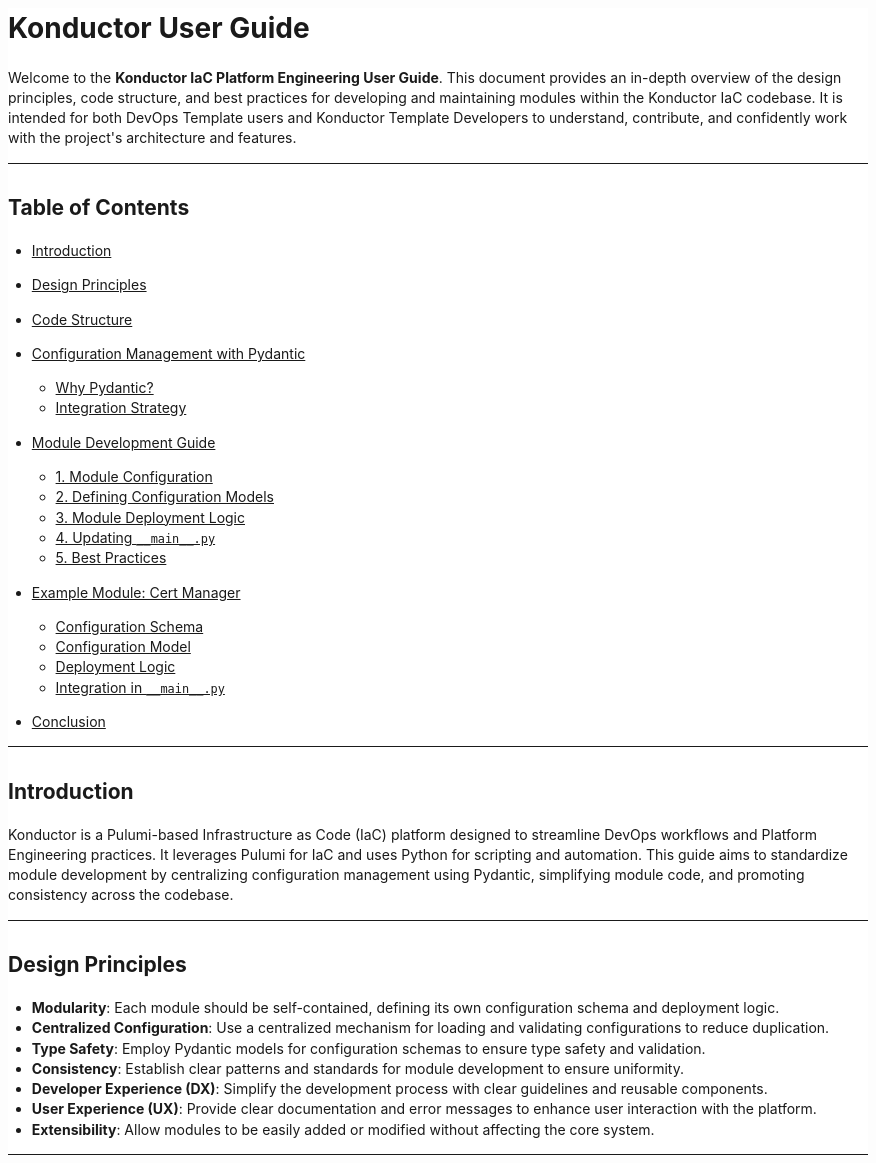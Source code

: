 # Konductor User Guide

Welcome to the **Konductor IaC Platform Engineering User Guide**. This document provides an in-depth overview of the design principles, code structure, and best practices for developing and maintaining modules within the Konductor IaC codebase. It is intended for both DevOps Template users and Konductor Template Developers to understand, contribute, and confidently work with the project's architecture and features.

---

## Table of Contents

- [Introduction](#introduction)
- [Design Principles](#design-principles)
- [Code Structure](#code-structure)
- [Configuration Management with Pydantic](#configuration-management-with-pydantic)
   - [Why Pydantic?](#why-pydantic)
   - [Integration Strategy](#integration-strategy)

- [Module Development Guide](#module-development-guide)
   - [1. Module Configuration](#1-module-configuration)
   - [2. Defining Configuration Models](#2-defining-configuration-models)
   - [3. Module Deployment Logic](#3-module-deployment-logic)
   - [4. Updating `__main__.py`](#4-updating-__main__py)
   - [5. Best Practices](#5-best-practices)

- [Example Module: Cert Manager](#example-module-cert-manager)
   - [Configuration Schema](#configuration-schema)
   - [Configuration Model](#configuration-model)
   - [Deployment Logic](#deployment-logic)
   - [Integration in `__main__.py`](#integration-in-__main__py)

- [Conclusion](#conclusion)

---

## Introduction

Konductor is a Pulumi-based Infrastructure as Code (IaC) platform designed to streamline DevOps workflows and Platform Engineering practices. It leverages Pulumi for IaC and uses Python for scripting and automation. This guide aims to standardize module development by centralizing configuration management using Pydantic, simplifying module code, and promoting consistency across the codebase.

---

## Design Principles

- **Modularity**: Each module should be self-contained, defining its own configuration schema and deployment logic.
- **Centralized Configuration**: Use a centralized mechanism for loading and validating configurations to reduce duplication.
- **Type Safety**: Employ Pydantic models for configuration schemas to ensure type safety and validation.
- **Consistency**: Establish clear patterns and standards for module development to ensure uniformity.
- **Developer Experience (DX)**: Simplify the development process with clear guidelines and reusable components.
- **User Experience (UX)**: Provide clear documentation and error messages to enhance user interaction with the platform.
- **Extensibility**: Allow modules to be easily added or modified without affecting the core system.

---